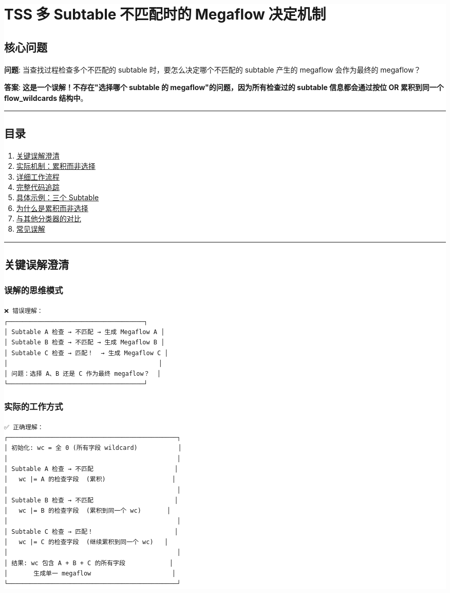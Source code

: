 # TSS 多 Subtable 不匹配时的 Megaflow 决定机制

## 核心问题

**问题**: 当查找过程检查多个不匹配的 subtable 时，要怎么决定哪个不匹配的 subtable 产生的 megaflow 会作为最终的 megaflow？

**答案**: **这是一个误解！不存在"选择哪个 subtable 的 megaflow"的问题，因为所有检查过的 subtable 信息都会通过按位 OR 累积到同一个 flow_wildcards 结构中**。

---

## 目录

1. [关键误解澄清](#关键误解澄清)
2. [实际机制：累积而非选择](#实际机制累积而非选择)
3. [详细工作流程](#详细工作流程)
4. [完整代码追踪](#完整代码追踪)
5. [具体示例：三个 Subtable](#具体示例三个-subtable)
6. [为什么是累积而非选择](#为什么是累积而非选择)
7. [与其他分类器的对比](#与其他分类器的对比)
8. [常见误解](#常见误解)

---

## 关键误解澄清

### 误解的思维模式

```
❌ 错误理解：
┌─────────────────────────────────────┐
│ Subtable A 检查 → 不匹配 → 生成 Megaflow A │
│ Subtable B 检查 → 不匹配 → 生成 Megaflow B │
│ Subtable C 检查 → 匹配！  → 生成 Megaflow C │
│                                         │
│ 问题：选择 A、B 还是 C 作为最终 megaflow？  │
└─────────────────────────────────────┘
```

### 实际的工作方式

```
✅ 正确理解：
┌──────────────────────────────────────────────┐
│ 初始化: wc = 全 0 (所有字段 wildcard)           │
│                                              │
│ Subtable A 检查 → 不匹配                      │
│   wc |= A 的检查字段  (累积)                  │
│                                              │
│ Subtable B 检查 → 不匹配                      │
│   wc |= B 的检查字段  (累积到同一个 wc)       │
│                                              │
│ Subtable C 检查 → 匹配！                      │
│   wc |= C 的检查字段  (继续累积到同一个 wc)   │
│                                              │
│ 结果: wc 包含 A + B + C 的所有字段            │
│       生成单一 megaflow                      │
└──────────────────────────────────────────────┘
```
